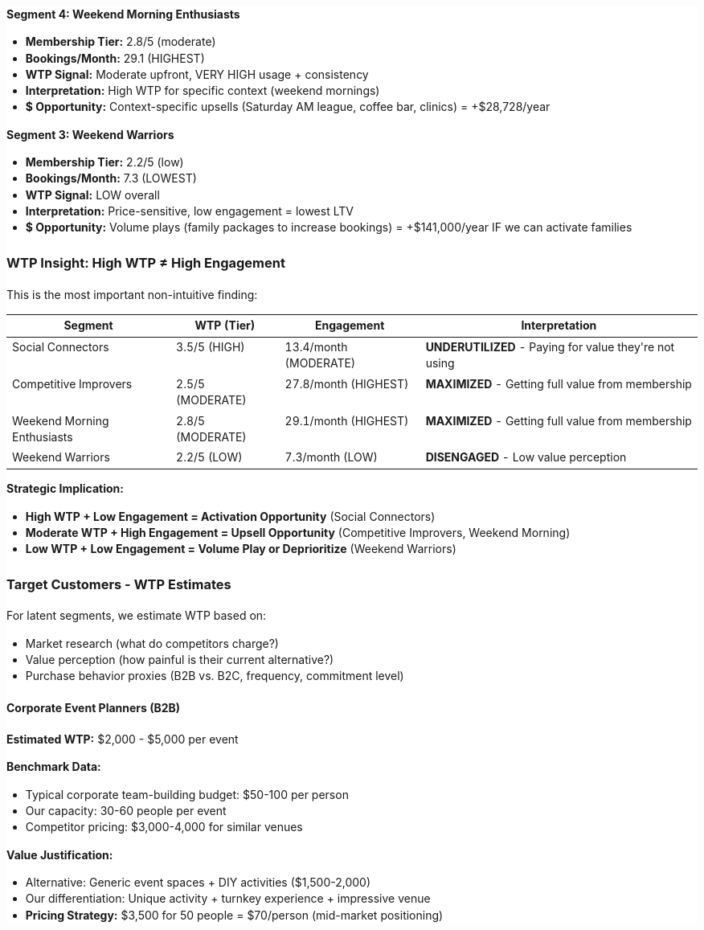 **Segment 4: Weekend Morning Enthusiasts**
- **Membership Tier:** 2.8/5 (moderate)
- **Bookings/Month:** 29.1 (HIGHEST)
- **WTP Signal:** Moderate upfront, VERY HIGH usage + consistency
- **Interpretation:** High WTP for specific context (weekend mornings)
- **$ Opportunity:** Context-specific upsells (Saturday AM league, coffee bar, clinics) = +$28,728/year

**Segment 3: Weekend Warriors**
- **Membership Tier:** 2.2/5 (low)
- **Bookings/Month:** 7.3 (LOWEST)
- **WTP Signal:** LOW overall
- **Interpretation:** Price-sensitive, low engagement = lowest LTV
- **$ Opportunity:** Volume plays (family packages to increase bookings) = +$141,000/year IF we can activate families

### WTP Insight: High WTP ≠ High Engagement

This is the most important non-intuitive finding:

| Segment | WTP (Tier) | Engagement | Interpretation |
|---------|------------|------------|----------------|
| Social Connectors | 3.5/5 (HIGH) | 13.4/month (MODERATE) | **UNDERUTILIZED** - Paying for value they're not using |
| Competitive Improvers | 2.5/5 (MODERATE) | 27.8/month (HIGHEST) | **MAXIMIZED** - Getting full value from membership |
| Weekend Morning Enthusiasts | 2.8/5 (MODERATE) | 29.1/month (HIGHEST) | **MAXIMIZED** - Getting full value from membership |
| Weekend Warriors | 2.2/5 (LOW) | 7.3/month (LOW) | **DISENGAGED** - Low value perception |

**Strategic Implication:**

- **High WTP + Low Engagement = Activation Opportunity** (Social Connectors)
- **Moderate WTP + High Engagement = Upsell Opportunity** (Competitive Improvers, Weekend Morning)
- **Low WTP + Low Engagement = Volume Play or Deprioritize** (Weekend Warriors)

### Target Customers - WTP Estimates

For latent segments, we estimate WTP based on:
- Market research (what do competitors charge?)
- Value perception (how painful is their current alternative?)
- Purchase behavior proxies (B2B vs. B2C, frequency, commitment level)

#### Corporate Event Planners (B2B)

**Estimated WTP:** $2,000 - $5,000 per event

**Benchmark Data:**
- Typical corporate team-building budget: $50-100 per person
- Our capacity: 30-60 people per event
- Competitor pricing: $3,000-4,000 for similar venues

**Value Justification:**
- Alternative: Generic event spaces + DIY activities ($1,500-2,000)
- Our differentiation: Unique activity + turnkey experience + impressive venue
- **Pricing Strategy:** $3,500 for 50 people = $70/person (mid-market positioning)
